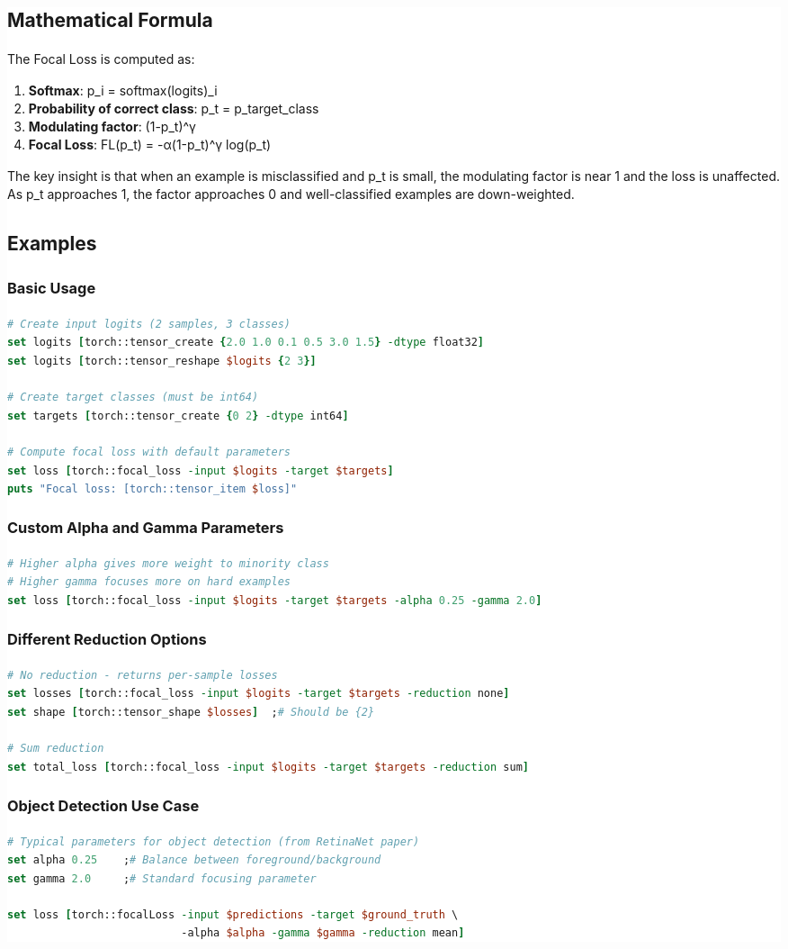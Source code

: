 ## Mathematical Formula

The Focal Loss is computed as:

1. **Softmax**: p_i = softmax(logits)_i
2. **Probability of correct class**: p_t = p_target_class
3. **Modulating factor**: (1-p_t)^γ
4. **Focal Loss**: FL(p_t) = -α(1-p_t)^γ log(p_t)

The key insight is that when an example is misclassified and p_t is small, the modulating factor is near 1 and the loss is unaffected. As p_t approaches 1, the factor approaches 0 and well-classified examples are down-weighted.

## Examples

### Basic Usage
```tcl
# Create input logits (2 samples, 3 classes)
set logits [torch::tensor_create {2.0 1.0 0.1 0.5 3.0 1.5} -dtype float32]
set logits [torch::tensor_reshape $logits {2 3}]

# Create target classes (must be int64)
set targets [torch::tensor_create {0 2} -dtype int64]

# Compute focal loss with default parameters
set loss [torch::focal_loss -input $logits -target $targets]
puts "Focal loss: [torch::tensor_item $loss]"
```

### Custom Alpha and Gamma Parameters
```tcl
# Higher alpha gives more weight to minority class
# Higher gamma focuses more on hard examples
set loss [torch::focal_loss -input $logits -target $targets -alpha 0.25 -gamma 2.0]
```

### Different Reduction Options
```tcl
# No reduction - returns per-sample losses
set losses [torch::focal_loss -input $logits -target $targets -reduction none]
set shape [torch::tensor_shape $losses]  ;# Should be {2}

# Sum reduction
set total_loss [torch::focal_loss -input $logits -target $targets -reduction sum]
```

### Object Detection Use Case
```tcl
# Typical parameters for object detection (from RetinaNet paper)
set alpha 0.25    ;# Balance between foreground/background
set gamma 2.0     ;# Standard focusing parameter

set loss [torch::focalLoss -input $predictions -target $ground_truth \
                           -alpha $alpha -gamma $gamma -reduction mean]
```
